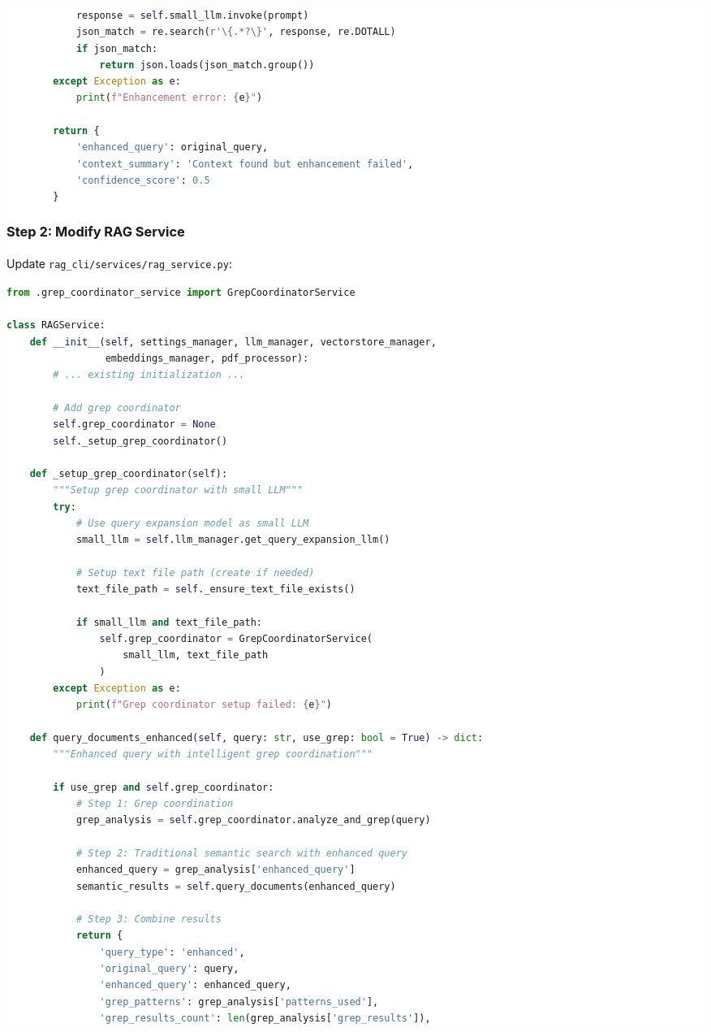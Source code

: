 ```python
            response = self.small_llm.invoke(prompt)
            json_match = re.search(r'\{.*?\}', response, re.DOTALL)
            if json_match:
                return json.loads(json_match.group())
        except Exception as e:
            print(f"Enhancement error: {e}")
        
        return {
            'enhanced_query': original_query,
            'context_summary': 'Context found but enhancement failed',
            'confidence_score': 0.5
        }
```

### Step 2: Modify RAG Service

Update `rag_cli/services/rag_service.py`:

```python
from .grep_coordinator_service import GrepCoordinatorService

class RAGService:
    def __init__(self, settings_manager, llm_manager, vectorstore_manager, 
                 embeddings_manager, pdf_processor):
        # ... existing initialization ...
        
        # Add grep coordinator
        self.grep_coordinator = None
        self._setup_grep_coordinator()
    
    def _setup_grep_coordinator(self):
        """Setup grep coordinator with small LLM"""
        try:
            # Use query expansion model as small LLM
            small_llm = self.llm_manager.get_query_expansion_llm()
            
            # Setup text file path (create if needed)
            text_file_path = self._ensure_text_file_exists()
            
            if small_llm and text_file_path:
                self.grep_coordinator = GrepCoordinatorService(
                    small_llm, text_file_path
                )
        except Exception as e:
            print(f"Grep coordinator setup failed: {e}")
    
    def query_documents_enhanced(self, query: str, use_grep: bool = True) -> dict:
        """Enhanced query with intelligent grep coordination"""
        
        if use_grep and self.grep_coordinator:
            # Step 1: Grep coordination
            grep_analysis = self.grep_coordinator.analyze_and_grep(query)
            
            # Step 2: Traditional semantic search with enhanced query
            enhanced_query = grep_analysis['enhanced_query']
            semantic_results = self.query_documents(enhanced_query)
            
            # Step 3: Combine results
            return {
                'query_type': 'enhanced',
                'original_query': query,
                'enhanced_query': enhanced_query,
                'grep_patterns': grep_analysis['patterns_used'],
                'grep_results_count': len(grep_analysis['grep_results']),
```
